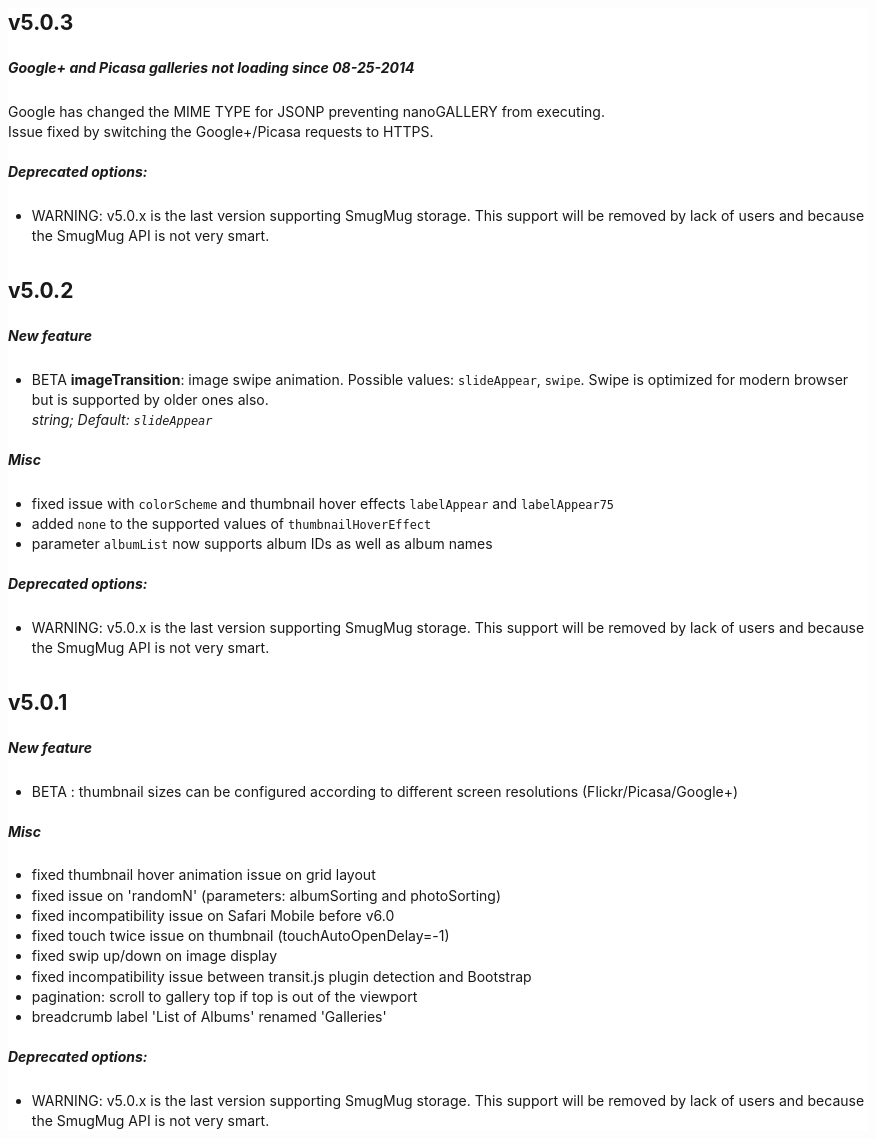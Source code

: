 
v5.0.3
------

##### Google+ and Picasa galleries not loading since 08-25-2014  
Google has changed the MIME TYPE for JSONP preventing nanoGALLERY from executing.  
Issue fixed by switching the Google+/Picasa requests to HTTPS.

##### Deprecated options:
- WARNING: v5.0.x is the last version supporting SmugMug storage. This support will be removed by lack of users and because the SmugMug API is not very smart.



v5.0.2
------

##### New feature
- BETA **imageTransition**: image swipe animation. Possible values: `slideAppear`, `swipe`. Swipe is optimized for modern browser but is supported by older ones also.  
  *string; Default: `slideAppear`*

##### Misc
- fixed issue with `colorScheme` and thumbnail hover effects `labelAppear` and `labelAppear75`
- added `none` to the supported values of `thumbnailHoverEffect`
- parameter `albumList` now supports album IDs as well as album names

##### Deprecated options:
- WARNING: v5.0.x is the last version supporting SmugMug storage. This support will be removed by lack of users and because the SmugMug API is not very smart.


v5.0.1
------

##### New feature
- BETA : thumbnail sizes can be configured according to different screen resolutions (Flickr/Picasa/Google+)


##### Misc
- fixed thumbnail hover animation issue on grid layout
- fixed issue on 'randomN' (parameters: albumSorting and photoSorting)
- fixed incompatibility issue on Safari Mobile before v6.0
- fixed touch twice issue on thumbnail (touchAutoOpenDelay=-1)
- fixed swip up/down on image display
- fixed incompatibility issue between transit.js plugin detection and Bootstrap
- pagination: scroll to gallery top if top is out of the viewport
- breadcrumb label 'List of Albums' renamed 'Galleries'


##### Deprecated options:
- WARNING: v5.0.x is the last version supporting SmugMug storage. This support will be removed by lack of users and because the SmugMug API is not very smart.
